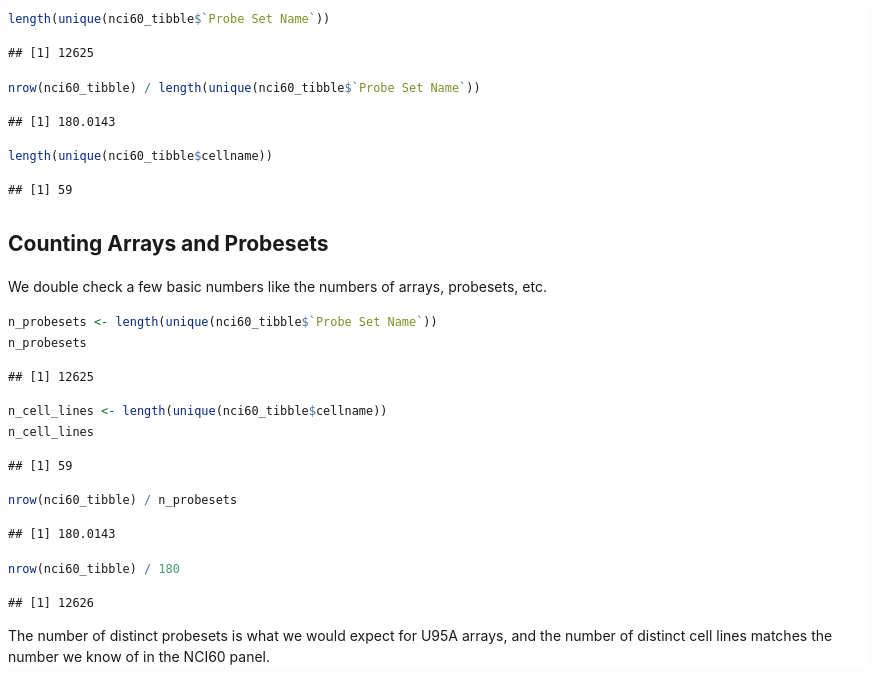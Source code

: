 ``` r
length(unique(nci60_tibble$`Probe Set Name`))
```

    ## [1] 12625

``` r
nrow(nci60_tibble) / length(unique(nci60_tibble$`Probe Set Name`))
```

    ## [1] 180.0143

``` r
length(unique(nci60_tibble$cellname))
```

    ## [1] 59

## Counting Arrays and Probesets

We double check a few basic numbers like the numbers of arrays,
probesets, etc.

``` r
n_probesets <- length(unique(nci60_tibble$`Probe Set Name`))
n_probesets
```

    ## [1] 12625

``` r
n_cell_lines <- length(unique(nci60_tibble$cellname))
n_cell_lines
```

    ## [1] 59

``` r
nrow(nci60_tibble) / n_probesets
```

    ## [1] 180.0143

``` r
nrow(nci60_tibble) / 180
```

    ## [1] 12626

The number of distinct probesets is what we would expect for U95A
arrays, and the number of distinct cell lines matches the number we know
of in the NCI60 panel.
